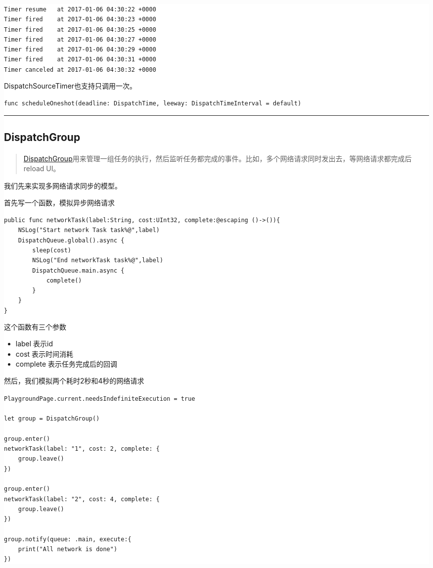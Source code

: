 ```
Timer resume   at 2017-01-06 04:30:22 +0000
Timer fired    at 2017-01-06 04:30:23 +0000
Timer fired    at 2017-01-06 04:30:25 +0000
Timer fired    at 2017-01-06 04:30:27 +0000
Timer fired    at 2017-01-06 04:30:29 +0000
Timer fired    at 2017-01-06 04:30:31 +0000
Timer canceled at 2017-01-06 04:30:32 +0000
```

DispatchSourceTimer也支持只调用一次。

```
func scheduleOneshot(deadline: DispatchTime, leeway: DispatchTimeInterval = default)
```

------
## DispatchGroup

> [DispatchGroup](http://developer.apple.com/reference/dispatch/dispatchgroup)用来管理一组任务的执行，然后监听任务都完成的事件。比如，多个网络请求同时发出去，等网络请求都完成后reload UI。

我们先来实现多网络请求同步的模型。

首先写一个函数，模拟异步网络请求

```
public func networkTask(label:String, cost:UInt32, complete:@escaping ()->()){
    NSLog("Start network Task task%@",label)
    DispatchQueue.global().async {
        sleep(cost)
        NSLog("End networkTask task%@",label)
        DispatchQueue.main.async {
            complete()
        }
    }
}

```
这个函数有三个参数

- label 表示id
- cost 表示时间消耗
- complete 表示任务完成后的回调

然后，我们模拟两个耗时2秒和4秒的网络请求

```
PlaygroundPage.current.needsIndefiniteExecution = true

let group = DispatchGroup()

group.enter()
networkTask(label: "1", cost: 2, complete: {
    group.leave()
})

group.enter()
networkTask(label: "2", cost: 4, complete: {
    group.leave()
})

group.notify(queue: .main, execute:{
    print("All network is done")
})
```
